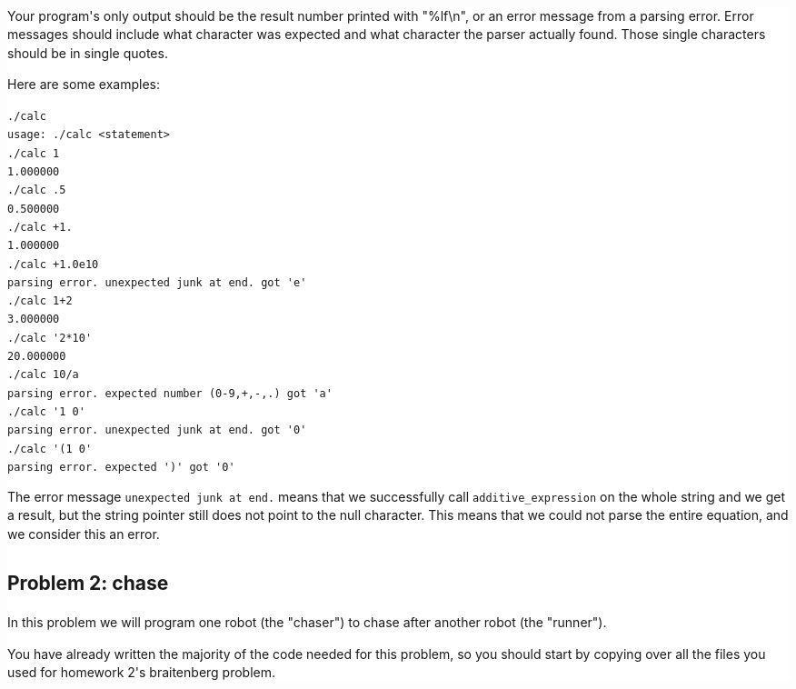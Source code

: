 Your program's only output should be the result number printed with "%lf\\n", or an error message from a parsing error. Error messages should include what character was expected and what character the parser actually found. Those single characters should be in single quotes.

Here are some examples:

```
./calc
usage: ./calc <statement>
./calc 1
1.000000
./calc .5
0.500000
./calc +1.
1.000000
./calc +1.0e10
parsing error. unexpected junk at end. got 'e'
./calc 1+2
3.000000
./calc '2*10'
20.000000
./calc 10/a
parsing error. expected number (0-9,+,-,.) got 'a'
./calc '1 0'
parsing error. unexpected junk at end. got '0'
./calc '(1 0'
parsing error. expected ')' got '0'
```

The error message `unexpected junk at end.` means that we successfully call `additive_expression` on the whole string and we get a result, but the string pointer still does not point to the null character. This means that we could not parse the entire equation, and we consider this an error.

## Problem 2: chase

In this problem we will program one robot (the "chaser") to chase after another robot (the "runner").

You have already written the majority of the code needed for this problem, so you should start by copying over all the files you used for homework 2's braitenberg problem.
